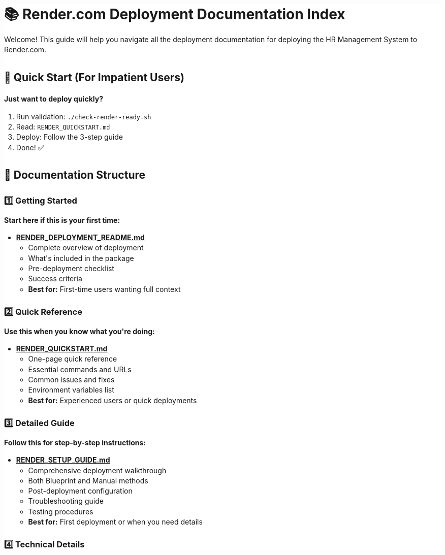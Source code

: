 # 📚 Render.com Deployment Documentation Index

Welcome! This guide will help you navigate all the deployment documentation for deploying the HR Management System to Render.com.

## 🚀 Quick Start (For Impatient Users)

**Just want to deploy quickly?**

1. Run validation: `./check-render-ready.sh`
2. Read: `RENDER_QUICKSTART.md`
3. Deploy: Follow the 3-step guide
4. Done! ✅

## 📖 Documentation Structure

### 1️⃣ Getting Started

**Start here if this is your first time:**

- **[RENDER_DEPLOYMENT_README.md](./RENDER_DEPLOYMENT_README.md)**
  - Complete overview of deployment
  - What's included in the package
  - Pre-deployment checklist
  - Success criteria
  - **Best for:** First-time users wanting full context

### 2️⃣ Quick Reference

**Use this when you know what you're doing:**

- **[RENDER_QUICKSTART.md](./RENDER_QUICKSTART.md)**
  - One-page quick reference
  - Essential commands and URLs
  - Common issues and fixes
  - Environment variables list
  - **Best for:** Experienced users or quick deployments

### 3️⃣ Detailed Guide

**Follow this for step-by-step instructions:**

- **[RENDER_SETUP_GUIDE.md](./RENDER_SETUP_GUIDE.md)**
  - Comprehensive deployment walkthrough
  - Both Blueprint and Manual methods
  - Post-deployment configuration
  - Troubleshooting guide
  - Testing procedures
  - **Best for:** First deployment or when you need details

### 4️⃣ Technical Details
